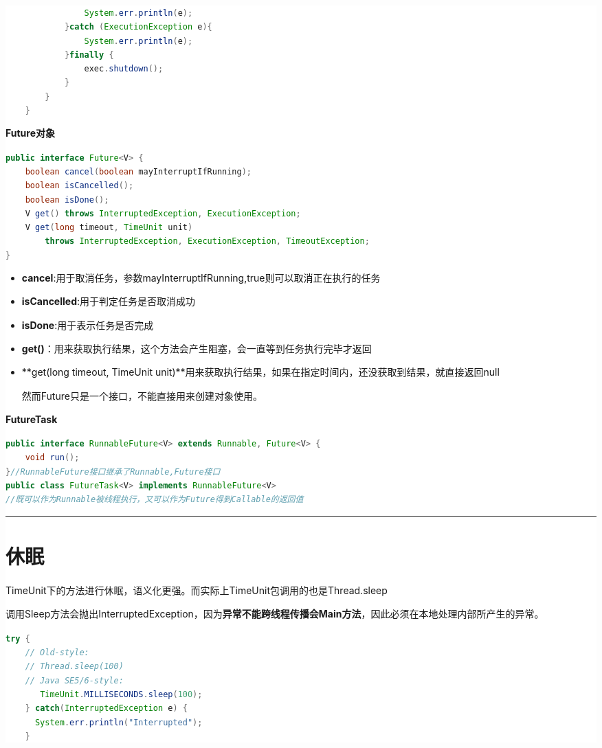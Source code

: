 ```java
                System.err.println(e);
            }catch (ExecutionException e){
                System.err.println(e);
            }finally {
                exec.shutdown();
            }
        }
    }
```

**Future对象**

~~~java
public interface Future<V> {
    boolean cancel(boolean mayInterruptIfRunning);
    boolean isCancelled();
    boolean isDone();
    V get() throws InterruptedException, ExecutionException;
    V get(long timeout, TimeUnit unit)
        throws InterruptedException, ExecutionException, TimeoutException;
}
~~~

* **cancel**:用于取消任务，参数mayInterruptIfRunning,true则可以取消正在执行的任务

* **isCancelled**:用于判定任务是否取消成功

* **isDone**:用于表示任务是否完成

* **get()**：用来获取执行结果，这个方法会产生阻塞，会一直等到任务执行完毕才返回

* **get(long timeout, TimeUnit unit)**用来获取执行结果，如果在指定时间内，还没获取到结果，就直接返回null

  然而Future只是一个接口，不能直接用来创建对象使用。

**FutureTask**

~~~java
public interface RunnableFuture<V> extends Runnable, Future<V> {
    void run();
}//RunnableFuture接口继承了Runnable,Future接口
public class FutureTask<V> implements RunnableFuture<V>
//既可以作为Runnable被线程执行，又可以作为Future得到Callable的返回值
~~~

------



# 休眠

TimeUnit下的方法进行休眠，语义化更强。而实际上TimeUnit包调用的也是Thread.sleep

调用Sleep方法会抛出InterruptedException，因为**异常不能跨线程传播会Main方法**，因此必须在本地处理内部所产生的异常。

```java
try {
 	// Old-style:
    // Thread.sleep(100)
    // Java SE5/6-style:
       TimeUnit.MILLISECONDS.sleep(100);
    } catch(InterruptedException e) {
      System.err.println("Interrupted");
    }
```
